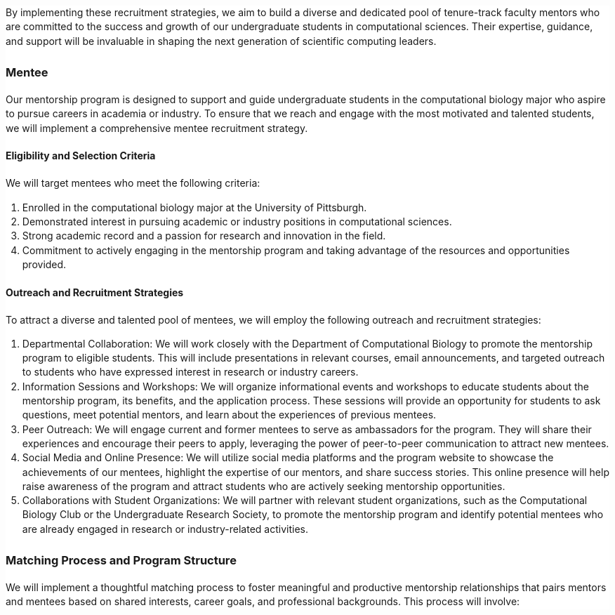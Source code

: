 By implementing these recruitment strategies, we aim to build a diverse and dedicated pool of tenure-track faculty mentors who are committed to the success and growth of our undergraduate students in computational sciences. Their expertise, guidance, and support will be invaluable in shaping the next generation of scientific computing leaders.

### Mentee

Our mentorship program is designed to support and guide undergraduate students in the computational biology major who aspire to pursue careers in academia or industry.
To ensure that we reach and engage with the most motivated and talented students, we will implement a comprehensive mentee recruitment strategy.

#### Eligibility and Selection Criteria

We will target mentees who meet the following criteria:

1.  Enrolled in the computational biology major at the University of Pittsburgh.
2.  Demonstrated interest in pursuing academic or industry positions in computational sciences.
3.  Strong academic record and a passion for research and innovation in the field.
4.  Commitment to actively engaging in the mentorship program and taking advantage of the resources and opportunities provided.

#### Outreach and Recruitment Strategies

To attract a diverse and talented pool of mentees, we will employ the following outreach and recruitment strategies:

1.  Departmental Collaboration: We will work closely with the Department of Computational Biology to promote the mentorship program to eligible students. This will include presentations in relevant courses, email announcements, and targeted outreach to students who have expressed interest in research or industry careers.
2.  Information Sessions and Workshops: We will organize informational events and workshops to educate students about the mentorship program, its benefits, and the application process. These sessions will provide an opportunity for students to ask questions, meet potential mentors, and learn about the experiences of previous mentees.
3.  Peer Outreach: We will engage current and former mentees to serve as ambassadors for the program. They will share their experiences and encourage their peers to apply, leveraging the power of peer-to-peer communication to attract new mentees.
4.  Social Media and Online Presence: We will utilize social media platforms and the program website to showcase the achievements of our mentees, highlight the expertise of our mentors, and share success stories. This online presence will help raise awareness of the program and attract students who are actively seeking mentorship opportunities.
5.  Collaborations with Student Organizations: We will partner with relevant student organizations, such as the Computational Biology Club or the Undergraduate Research Society, to promote the mentorship program and identify potential mentees who are already engaged in research or industry-related activities.

### Matching Process and Program Structure

We will implement a thoughtful matching process to foster meaningful and productive mentorship relationships that pairs mentors and mentees based on shared interests, career goals, and professional backgrounds.
This process will involve:
